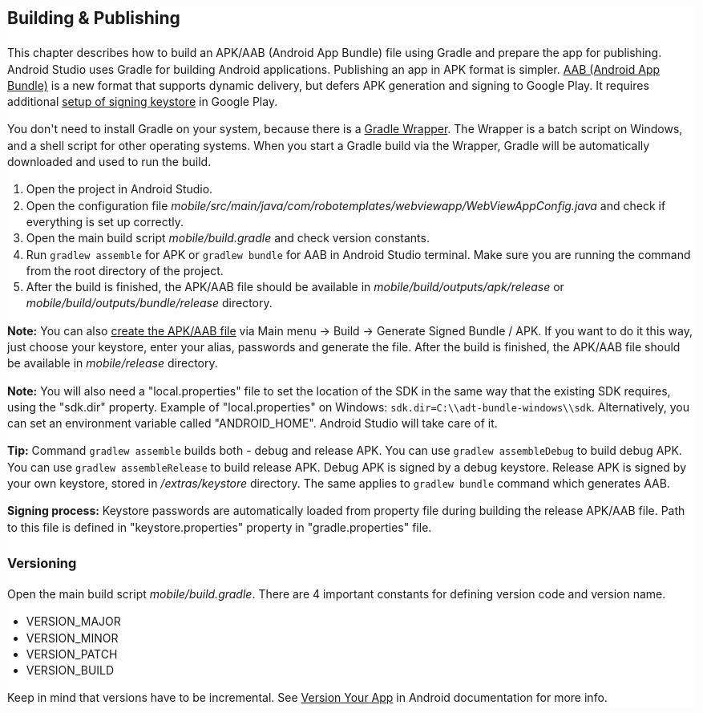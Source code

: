 
## Building & Publishing

This chapter describes how to build an APK/AAB (Android App Bundle) file using Gradle and prepare the app for publishing. Android Studio uses Gradle for building Android applications. Publishing an app in APK format is simpler. [AAB (Android App Bundle)](https://developer.android.com/guide/app-bundle/) is a new format that supports dynamic delivery, but defers APK generation and signing to Google Play. It requires additional [setup of signing keystore](https://support.google.com/googleplay/android-developer/answer/7384423) in Google Play.

You don't need to install Gradle on your system, because there is a [Gradle Wrapper](https://docs.gradle.org/current/userguide/gradle_wrapper.html). The Wrapper is a batch script on Windows, and a shell script for other operating systems. When you start a Gradle build via the Wrapper, Gradle will be automatically downloaded and used to run the build.

1. Open the project in Android Studio.
2. Open the configuration file _mobile/src/main/java/com/robotemplates/webviewapp/WebViewAppConfig.java_ and check if everything is set up correctly.
3. Open the main build script _mobile/build.gradle_ and check version constants.
4. Run `gradlew assemble` for APK or `gradlew bundle` for AAB in Android Studio terminal. Make sure you are running the command from the root directory of the project.
5. After the build is finished, the APK/AAB file should be available in _mobile/build/outputs/apk/release_ or _mobile/build/outputs/bundle/release_ directory.

**Note:** You can also [create the APK/AAB file](https://developer.android.com/studio/publish/app-signing#sign-apk) via Main menu -> Build -> Generate Signed Bundle / APK. If you want to do it this way, just choose your keystore, enter your alias, passwords and generate the file. After the build is finished, the APK/AAB file should be available in _mobile/release_ directory.

**Note:** You will also need a "local.properties" file to set the location of the SDK in the same way that the existing SDK requires, using the "sdk.dir" property. Example of "local.properties" on Windows: `sdk.dir=C:\\adt-bundle-windows\\sdk`. Alternatively, you can set an environment variable called "ANDROID\_HOME". Android Studio will take care of it.

**Tip:** Command `gradlew assemble` builds both - debug and release APK. You can use `gradlew assembleDebug` to build debug APK. You can use `gradlew assembleRelease` to build release APK. Debug APK is signed by a debug keystore. Release APK is signed by your own keystore, stored in _/extras/keystore_ directory. The same applies to `gradlew bundle` command which generates AAB.

**Signing process:** Keystore passwords are automatically loaded from property file during building the release APK/AAB file. Path to this file is defined in "keystore.properties" property in "gradle.properties" file.


### Versioning

Open the main build script _mobile/build.gradle_. There are 4 important constants for defining version code and version name.

* VERSION\_MAJOR
* VERSION\_MINOR
* VERSION\_PATCH
* VERSION\_BUILD

Keep in mind that versions have to be incremental. See [Version Your App](https://developer.android.com/studio/publish/versioning) in Android documentation for more info.
